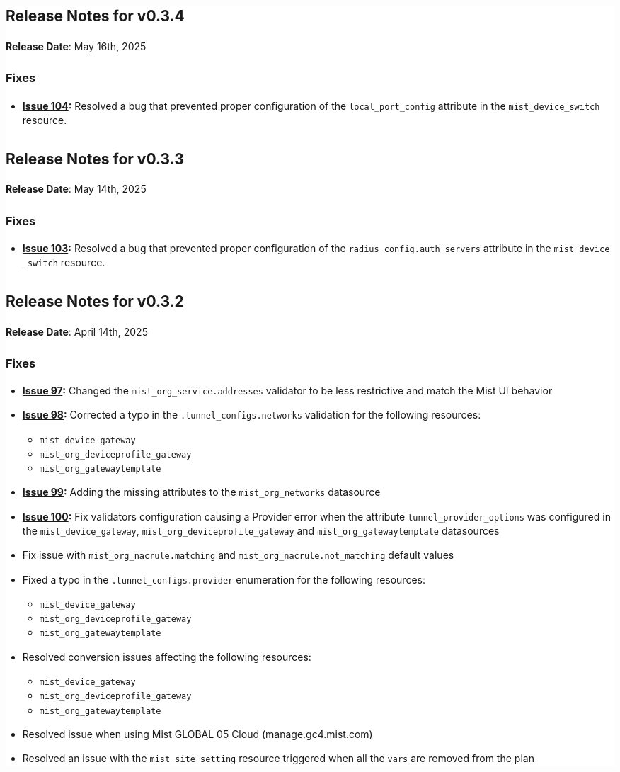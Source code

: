 ## Release Notes for v0.3.4
**Release Date**: May 16th, 2025
### Fixes
* **[Issue 104](https://github.com/Juniper/terraform-provider-mist/issues/104):** Resolved a bug that prevented proper configuration of the `local_port_config` attribute in the `mist_device_switch` resource.


## Release Notes for v0.3.3
**Release Date**: May 14th, 2025
### Fixes
* **[Issue 103](https://github.com/Juniper/terraform-provider-mist/issues/103):** Resolved a bug that prevented proper configuration of the `radius_config.auth_servers` attribute in the `mist_device_switch` resource.


## Release Notes for v0.3.2
**Release Date**: April 14th, 2025
### Fixes
* **[Issue 97](https://github.com/Juniper/terraform-provider-mist/issues/97):** Changed the `mist_org_service.addresses` validator to be less restrictive and match the Mist UI behavior

* **[Issue 98](https://github.com/Juniper/terraform-provider-mist/issues/98):** Corrected a typo in the `.tunnel_configs.networks` validation for the following resources:  
  - `mist_device_gateway`  
  - `mist_org_deviceprofile_gateway`  
  - `mist_org_gatewaytemplate`  


* **[Issue 99](https://github.com/Juniper/terraform-provider-mist/issues/99):** Adding the missing attributes to the `mist_org_networks` datasource

* **[Issue 100](https://github.com/Juniper/terraform-provider-mist/issues/100):** Fix validators configuration causing a Provider error when the attribute `tunnel_provider_options` was configured in the `mist_device_gateway`, `mist_org_deviceprofile_gateway` and `mist_org_gatewaytemplate` datasources

* Fix issue with `mist_org_nacrule.matching` and `mist_org_nacrule.not_matching` default values

* Fixed a typo in the `.tunnel_configs.provider` enumeration for the following resources:  
  - `mist_device_gateway`  
  - `mist_org_deviceprofile_gateway`  
  - `mist_org_gatewaytemplate`  

* Resolved conversion issues affecting the following resources:  
  - `mist_device_gateway`  
  - `mist_org_deviceprofile_gateway`  
  - `mist_org_gatewaytemplate`  

* Resolved issue when using Mist GLOBAL 05 Cloud (manage.gc4.mist.com)

* Resolved an issue with the `mist_site_setting` resource triggered when all the `vars` are removed from the plan
